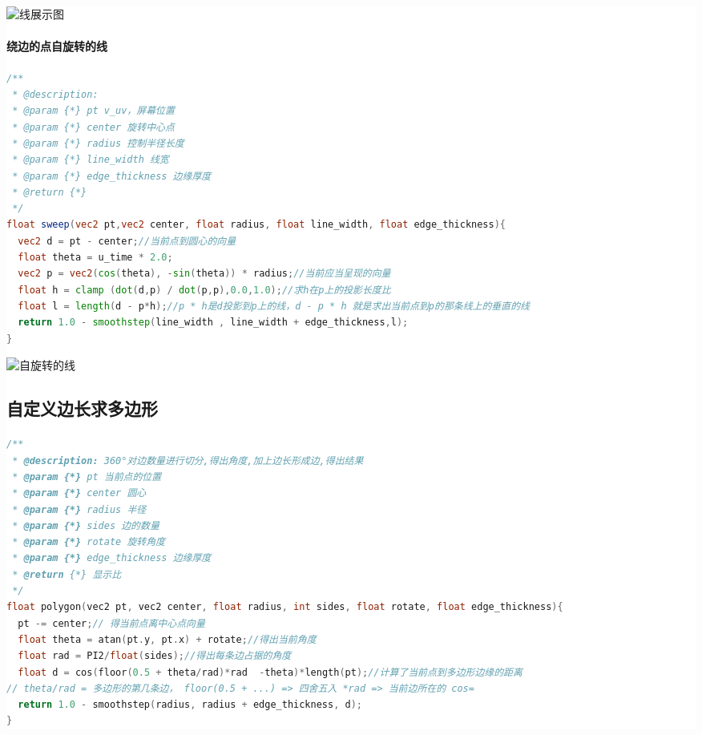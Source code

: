 



![线展示图](C:\Users\LEGION\Desktop\笔记\计算机图形学\图包\glsl入门\线展示图.png)

#### 绕边的点自旋转的线

```glsl
/**
 * @description: 
 * @param {*} pt v_uv，屏幕位置
 * @param {*} center 旋转中心点
 * @param {*} radius 控制半径长度
 * @param {*} line_width 线宽
 * @param {*} edge_thickness 边缘厚度
 * @return {*}
 */
float sweep(vec2 pt,vec2 center, float radius, float line_width, float edge_thickness){
  vec2 d = pt - center;//当前点到圆心的向量
  float theta = u_time * 2.0;
  vec2 p = vec2(cos(theta), -sin(theta)) * radius;//当前应当呈现的向量
  float h = clamp (dot(d,p) / dot(p,p),0.0,1.0);//求h在p上的投影长度比
  float l = length(d - p*h);//p * h是d投影到p上的线，d - p * h 就是求出当前点到p的那条线上的垂直的线
  return 1.0 - smoothstep(line_width , line_width + edge_thickness,l);
}

```

![自旋转的线](C:\Users\LEGION\Desktop\笔记\计算机图形学\图包\glsl入门\自旋转的线.png)

## 自定义边长求多边形

```c++
/**
 * @description: 360°对边数量进行切分,得出角度,加上边长形成边,得出结果
 * @param {*} pt 当前点的位置
 * @param {*} center 圆心
 * @param {*} radius 半径
 * @param {*} sides 边的数量
 * @param {*} rotate 旋转角度
 * @param {*} edge_thickness 边缘厚度
 * @return {*} 显示比
 */
float polygon(vec2 pt, vec2 center, float radius, int sides, float rotate, float edge_thickness){
  pt -= center;// 得当前点离中心点向量
  float theta = atan(pt.y, pt.x) + rotate;//得出当前角度
  float rad = PI2/float(sides);//得出每条边占据的角度
  float d = cos(floor(0.5 + theta/rad)*rad  -theta)*length(pt);//计算了当前点到多边形边缘的距离 
// theta/rad = 多边形的第几条边， floor(0.5 + ...) => 四舍五入 *rad => 当前边所在的 cos=
  return 1.0 - smoothstep(radius, radius + edge_thickness, d);
}
```
